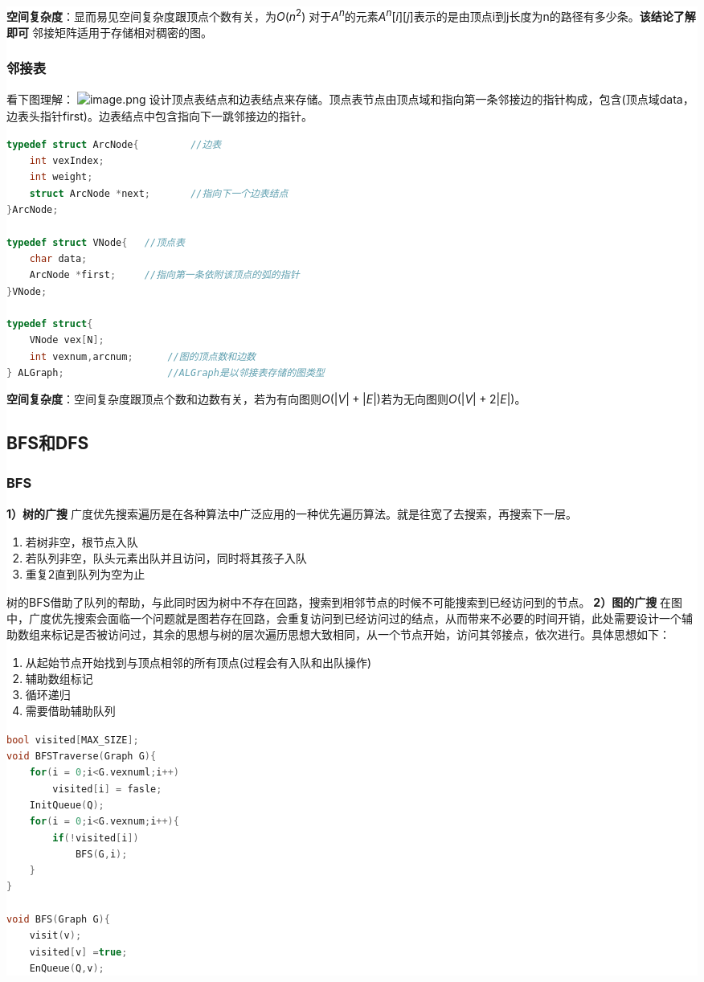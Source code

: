 ```cpp
```
**空间复杂度**：显而易见空间复杂度跟顶点个数有关，为$O(n^2)$
对于$A^n$的元素$A^n[i][j]$表示的是由顶点i到j长度为n的路径有多少条。**该结论了解即可**
邻接矩阵适用于存储相对稠密的图。
### 邻接表
看下图理解：
![image.png](https://github.com/Rachel1771/picx-images-hosting/raw/master/20241227/image-(14).1zibwh826j.webp)
设计顶点表结点和边表结点来存储。顶点表节点由顶点域和指向第一条邻接边的指针构成，包含(顶点域data，边表头指针first)。边表结点中包含指向下一跳邻接边的指针。
```cpp
typedef struct ArcNode{			//边表
	int vexIndex;				
    int weight;                
	struct ArcNode *next;		//指向下一个边表结点
}ArcNode; 

typedef struct VNode{	//顶点表
	char data; 			
	ArcNode *first; 	//指向第一条依附该顶点的弧的指针
}VNode;

typedef struct{
	VNode vex[N];    		
	int vexnum,arcnum; 		//图的顶点数和边数
} ALGraph; 					//ALGraph是以邻接表存储的图类型

```
**空间复杂度**：空间复杂度跟顶点个数和边数有关，若为有向图则$O(|V|+|E|)$若为无向图则$O(|V|+2|E|)$。

## BFS和DFS
### BFS
**1）树的广搜**
广度优先搜索遍历是在各种算法中广泛应用的一种优先遍历算法。就是往宽了去搜索，再搜索下一层。

1. 若树非空，根节点入队
2. 若队列非空，队头元素出队并且访问，同时将其孩子入队
3. 重复2直到队列为空为止

树的BFS借助了队列的帮助，与此同时因为树中不存在回路，搜索到相邻节点的时候不可能搜索到已经访问到的节点。
**2）图的广搜**
在图中，广度优先搜索会面临一个问题就是图若存在回路，会重复访问到已经访问过的结点，从而带来不必要的时间开销，此处需要设计一个辅助数组来标记是否被访问过，其余的思想与树的层次遍历思想大致相同，从一个节点开始，访问其邻接点，依次进行。具体思想如下：

1. 从起始节点开始找到与顶点相邻的所有顶点(过程会有入队和出队操作)
2. 辅助数组标记
3. 循环递归
4. 需要借助辅助队列
```cpp
bool visited[MAX_SIZE];
void BFSTraverse(Graph G){
	for(i = 0;i<G.vexnuml;i++)
		visited[i] = fasle;
	InitQueue(Q);
	for(i = 0;i<G.vexnum;i++){
		if(!visited[i])
			BFS(G,i);
	}
}

void BFS(Graph G){
	visit(v);
	visited[v] =true;
	EnQueue(Q,v);
```